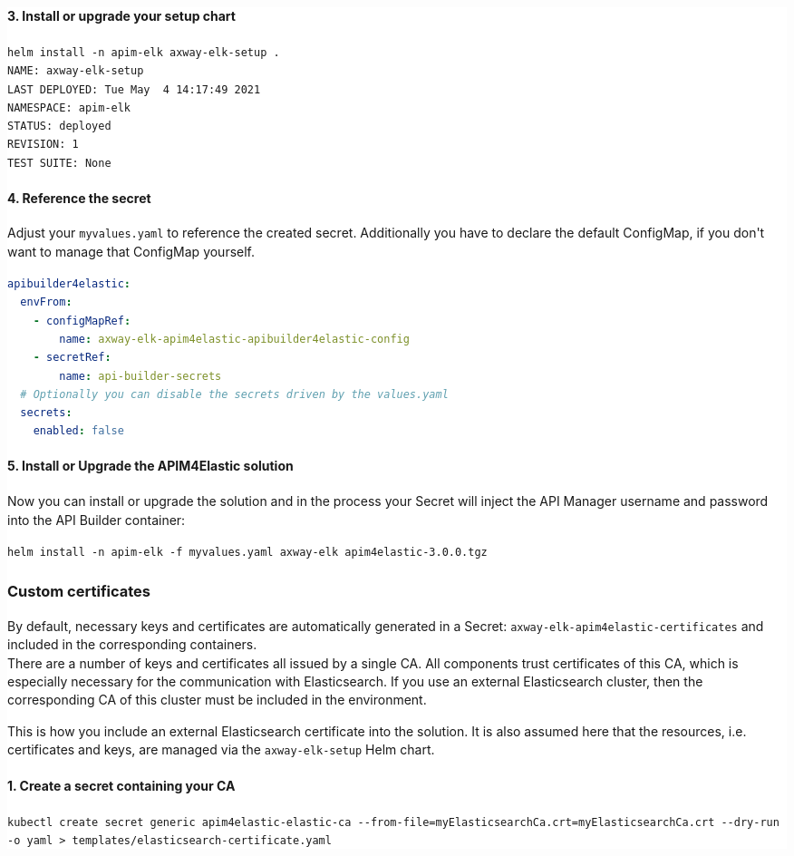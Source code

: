 #### 3. Install or upgrade your setup chart
```
helm install -n apim-elk axway-elk-setup .
NAME: axway-elk-setup
LAST DEPLOYED: Tue May  4 14:17:49 2021
NAMESPACE: apim-elk
STATUS: deployed
REVISION: 1
TEST SUITE: None
```
#### 4. Reference the secret

Adjust your `myvalues.yaml` to reference the created secret. Additionally you have to declare the default ConfigMap, if you don't want to manage that ConfigMap yourself.

```yaml
apibuilder4elastic:
  envFrom:
    - configMapRef:
        name: axway-elk-apim4elastic-apibuilder4elastic-config
    - secretRef:
        name: api-builder-secrets
  # Optionally you can disable the secrets driven by the values.yaml
  secrets: 
    enabled: false
```

#### 5. Install or Upgrade the APIM4Elastic solution

Now you can install or upgrade the solution and in the process your Secret will inject the API Manager username and password into the API Builder container:
```
helm install -n apim-elk -f myvalues.yaml axway-elk apim4elastic-3.0.0.tgz
```

### Custom certificates

By default, necessary keys and certificates are automatically generated in a Secret: `axway-elk-apim4elastic-certificates` and included in the corresponding containers.  
There are a number of keys and certificates all issued by a single CA. All components trust certificates of this CA, which is especially necessary for the communication with Elasticsearch.
If you use an external Elasticsearch cluster, then the corresponding CA of this cluster must be included in the environment.  

This is how you include an external Elasticsearch certificate into the solution. It is also assumed here that the resources, i.e. certificates and keys, are managed via the `axway-elk-setup` Helm chart. 

#### 1. Create a secret containing your CA
```
kubectl create secret generic apim4elastic-elastic-ca --from-file=myElasticsearchCa.crt=myElasticsearchCa.crt --dry-run -o yaml > templates/elasticsearch-certificate.yaml
```
